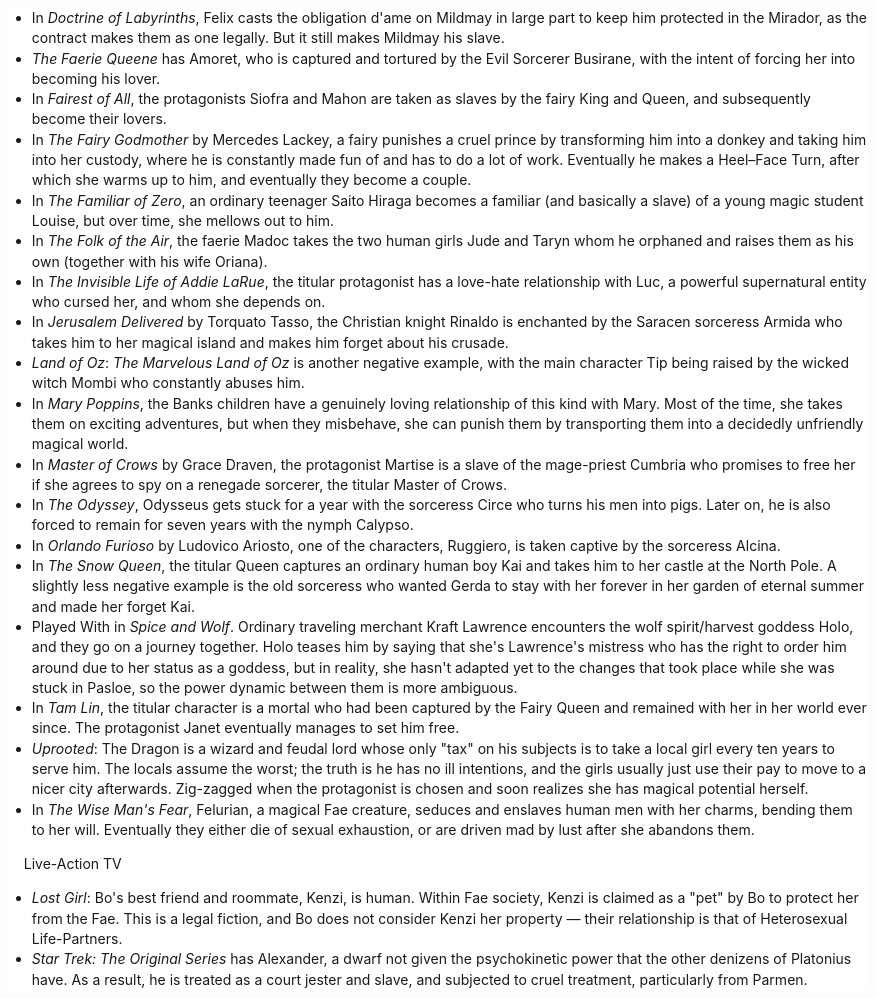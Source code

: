 -   In _Doctrine of Labyrinths_, Felix casts the obligation d'ame on Mildmay in large part to keep him protected in the Mirador, as the contract makes them as one legally. But it still makes Mildmay his slave.
-   _The Faerie Queene_ has Amoret, who is captured and tortured by the Evil Sorcerer Busirane, with the intent of forcing her into becoming his lover.
-   In _Fairest of All_, the protagonists Siofra and Mahon are taken as slaves by the fairy King and Queen, and subsequently become their lovers.
-   In _The Fairy Godmother_ by Mercedes Lackey, a fairy punishes a cruel prince by transforming him into a donkey and taking him into her custody, where he is constantly made fun of and has to do a lot of work. Eventually he makes a Heel–Face Turn, after which she warms up to him, and eventually they become a couple.
-   In _The Familiar of Zero_, an ordinary teenager Saito Hiraga becomes a familiar (and basically a slave) of a young magic student Louise, but over time, she mellows out to him.
-   In _The Folk of the Air_, the faerie Madoc takes the two human girls Jude and Taryn whom he orphaned and raises them as his own (together with his wife Oriana).
-   In _The Invisible Life of Addie LaRue_, the titular protagonist has a love-hate relationship with Luc, a powerful supernatural entity who cursed her, and whom she depends on.
-   In _Jerusalem Delivered_ by Torquato Tasso, the Christian knight Rinaldo is enchanted by the Saracen sorceress Armida who takes him to her magical island and makes him forget about his crusade.
-   _Land of Oz_: _The Marvelous Land of Oz_ is another negative example, with the main character Tip being raised by the wicked witch Mombi who constantly abuses him.
-   In _Mary Poppins_, the Banks children have a genuinely loving relationship of this kind with Mary. Most of the time, she takes them on exciting adventures, but when they misbehave, she can punish them by transporting them into a decidedly unfriendly magical world.
-   In _Master of Crows_ by Grace Draven, the protagonist Martise is a slave of the mage-priest Cumbria who promises to free her if she agrees to spy on a renegade sorcerer, the titular Master of Crows.
-   In _The Odyssey_, Odysseus gets stuck for a year with the sorceress Circe who turns his men into pigs. Later on, he is also forced to remain for seven years with the nymph Calypso.
-   In _Orlando Furioso_ by Ludovico Ariosto, one of the characters, Ruggiero, is taken captive by the sorceress Alcina.
-   In _The Snow Queen_, the titular Queen captures an ordinary human boy Kai and takes him to her castle at the North Pole. A slightly less negative example is the old sorceress who wanted Gerda to stay with her forever in her garden of eternal summer and made her forget Kai.
-   Played With in _Spice and Wolf_. Ordinary traveling merchant Kraft Lawrence encounters the wolf spirit/harvest goddess Holo, and they go on a journey together. Holo teases him by saying that she's Lawrence's mistress who has the right to order him around due to her status as a goddess, but in reality, she hasn't adapted yet to the changes that took place while she was stuck in Pasloe, so the power dynamic between them is more ambiguous.
-   In _Tam Lin_, the titular character is a mortal who had been captured by the Fairy Queen and remained with her in her world ever since. The protagonist Janet eventually manages to set him free.
-   _Uprooted_: The Dragon is a wizard and feudal lord whose only "tax" on his subjects is to take a local girl every ten years to serve him. The locals assume the worst; the truth is he has no ill intentions, and the girls usually just use their pay to move to a nicer city afterwards. Zig-zagged when the protagonist is chosen and soon realizes she has magical potential herself.
-   In _The Wise Man's Fear_, Felurian, a magical Fae creature, seduces and enslaves human men with her charms, bending them to her will. Eventually they either die of sexual exhaustion, or are driven mad by lust after she abandons them.

    Live-Action TV 

-   _Lost Girl_: Bo's best friend and roommate, Kenzi, is human. Within Fae society, Kenzi is claimed as a "pet" by Bo to protect her from the Fae. This is a legal fiction, and Bo does not consider Kenzi her property — their relationship is that of Heterosexual Life-Partners.
-   _Star Trek: The Original Series_ has Alexander, a dwarf not given the psychokinetic power that the other denizens of Platonius have. As a result, he is treated as a court jester and slave, and subjected to cruel treatment, particularly from Parmen.
